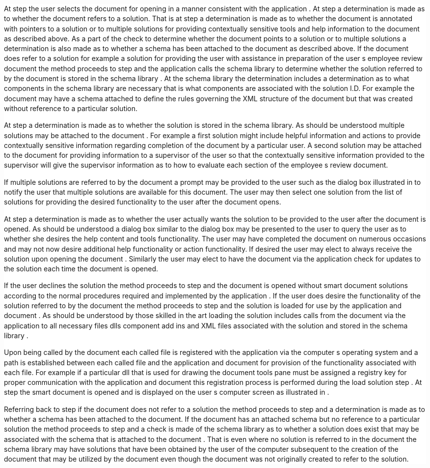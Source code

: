 At step the user selects the document for opening in a manner consistent with the application . At step a determination is made as to whether the document refers to a solution. That is at step a determination is made as to whether the document is annotated with pointers to a solution or to multiple solutions for providing contextually sensitive tools and help information to the document as described above. As a part of the check to determine whether the document points to a solution or to multiple solutions a determination is also made as to whether a schema has been attached to the document as described above. If the document does refer to a solution for example a solution for providing the user with assistance in preparation of the user s employee review document the method proceeds to step and the application calls the schema library to determine whether the solution referred to by the document is stored in the schema library . At the schema library the determination includes a determination as to what components in the schema library are necessary that is what components are associated with the solution I.D. For example the document may have a schema attached to define the rules governing the XML structure of the document but that was created without reference to a particular solution.

At step a determination is made as to whether the solution is stored in the schema library. As should be understood multiple solutions may be attached to the document . For example a first solution might include helpful information and actions to provide contextually sensitive information regarding completion of the document by a particular user. A second solution may be attached to the document for providing information to a supervisor of the user so that the contextually sensitive information provided to the supervisor will give the supervisor information as to how to evaluate each section of the employee s review document.

If multiple solutions are referred to by the document a prompt may be provided to the user such as the dialog box illustrated in to notify the user that multiple solutions are available for this document. The user may then select one solution from the list of solutions for providing the desired functionality to the user after the document opens.

At step a determination is made as to whether the user actually wants the solution to be provided to the user after the document is opened. As should be understood a dialog box similar to the dialog box may be presented to the user to query the user as to whether she desires the help content and tools functionality. The user may have completed the document on numerous occasions and may not now desire additional help functionality or action functionality. If desired the user may elect to always receive the solution upon opening the document . Similarly the user may elect to have the document via the application check for updates to the solution each time the document is opened.

If the user declines the solution the method proceeds to step and the document is opened without smart document solutions according to the normal procedures required and implemented by the application . If the user does desire the functionality of the solution referred to by the document the method proceeds to step and the solution is loaded for use by the application and document . As should be understood by those skilled in the art loading the solution includes calls from the document via the application to all necessary files dlls component add ins and XML files associated with the solution and stored in the schema library .

Upon being called by the document each called file is registered with the application via the computer s operating system and a path is established between each called file and the application and document for provision of the functionality associated with each file. For example if a particular dll that is used for drawing the document tools pane must be assigned a registry key for proper communication with the application and document this registration process is performed during the load solution step . At step the smart document is opened and is displayed on the user s computer screen as illustrated in .

Referring back to step if the document does not refer to a solution the method proceeds to step and a determination is made as to whether a schema has been attached to the document. If the document has an attached schema but no reference to a particular solution the method proceeds to step and a check is made of the schema library as to whether a solution does exist that may be associated with the schema that is attached to the document . That is even where no solution is referred to in the document the schema library may have solutions that have been obtained by the user of the computer subsequent to the creation of the document that may be utilized by the document even though the document was not originally created to refer to the solution.
